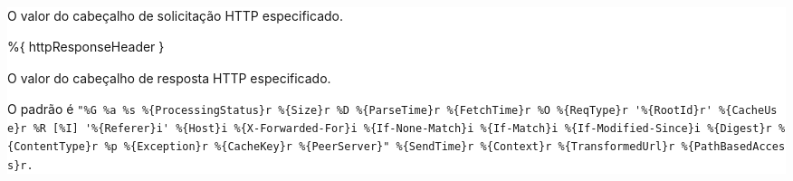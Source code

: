    <td> <p>O valor do cabeçalho de solicitação HTTP especificado. </p> </td> 
  </tr> 
  <tr> 
   <td> <p> <span class="codeph"> %{  <span class="varname"> httpResponseHeader  </span>}  </span> </p> </td> 
   <td> <p>O valor do cabeçalho de resposta HTTP especificado. </p> </td> 
  </tr> 
 </tbody> 
</table>

O padrão é `"%G %a %s %{ProcessingStatus}r %{Size}r %D %{ParseTime}r %{FetchTime}r %O %{ReqType}r '%{RootId}r' %{CacheUse}r %R [%I] '%{Referer}i' %{Host}i %{X-Forwarded-For}i %{If-None-Match}i %{If-Match}i %{If-Modified-Since}i %{Digest}r %{ContentType}r %p %{Exception}r %{CacheKey}r %{PeerServer}" %{SendTime}r %{Context}r %{TransformedUrl}r %{PathBasedAccess}r.`
